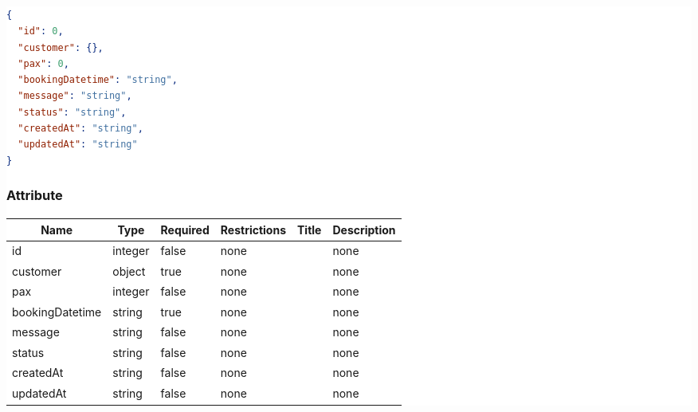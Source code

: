 ```json
{
  "id": 0,
  "customer": {},
  "pax": 0,
  "bookingDatetime": "string",
  "message": "string",
  "status": "string",
  "createdAt": "string",
  "updatedAt": "string"
}

```

### Attribute

|Name|Type|Required|Restrictions|Title|Description|
|---|---|---|---|---|---|
|id|integer|false|none||none|
|customer|object|true|none||none|
|pax|integer|false|none||none|
|bookingDatetime|string|true|none||none|
|message|string|false|none||none|
|status|string|false|none||none|
|createdAt|string|false|none||none|
|updatedAt|string|false|none||none|

